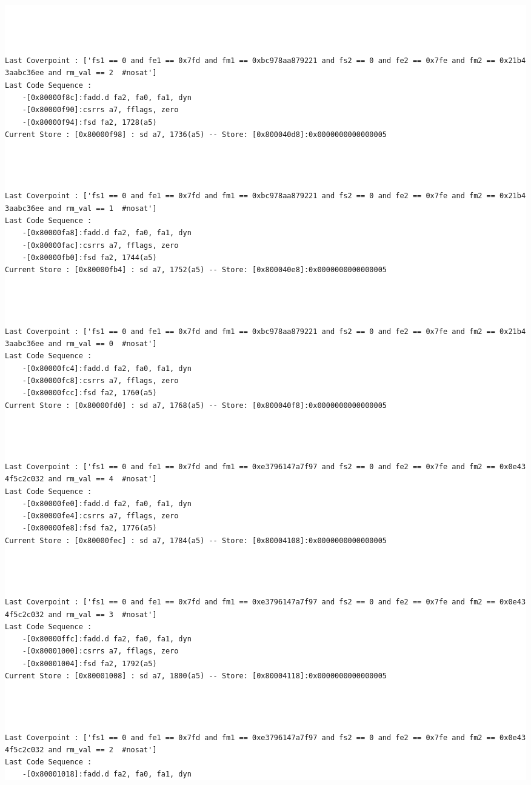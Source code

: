 ```




Last Coverpoint : ['fs1 == 0 and fe1 == 0x7fd and fm1 == 0xbc978aa879221 and fs2 == 0 and fe2 == 0x7fe and fm2 == 0x21b43aabc36ee and rm_val == 2  #nosat']
Last Code Sequence : 
	-[0x80000f8c]:fadd.d fa2, fa0, fa1, dyn
	-[0x80000f90]:csrrs a7, fflags, zero
	-[0x80000f94]:fsd fa2, 1728(a5)
Current Store : [0x80000f98] : sd a7, 1736(a5) -- Store: [0x800040d8]:0x0000000000000005




Last Coverpoint : ['fs1 == 0 and fe1 == 0x7fd and fm1 == 0xbc978aa879221 and fs2 == 0 and fe2 == 0x7fe and fm2 == 0x21b43aabc36ee and rm_val == 1  #nosat']
Last Code Sequence : 
	-[0x80000fa8]:fadd.d fa2, fa0, fa1, dyn
	-[0x80000fac]:csrrs a7, fflags, zero
	-[0x80000fb0]:fsd fa2, 1744(a5)
Current Store : [0x80000fb4] : sd a7, 1752(a5) -- Store: [0x800040e8]:0x0000000000000005




Last Coverpoint : ['fs1 == 0 and fe1 == 0x7fd and fm1 == 0xbc978aa879221 and fs2 == 0 and fe2 == 0x7fe and fm2 == 0x21b43aabc36ee and rm_val == 0  #nosat']
Last Code Sequence : 
	-[0x80000fc4]:fadd.d fa2, fa0, fa1, dyn
	-[0x80000fc8]:csrrs a7, fflags, zero
	-[0x80000fcc]:fsd fa2, 1760(a5)
Current Store : [0x80000fd0] : sd a7, 1768(a5) -- Store: [0x800040f8]:0x0000000000000005




Last Coverpoint : ['fs1 == 0 and fe1 == 0x7fd and fm1 == 0xe3796147a7f97 and fs2 == 0 and fe2 == 0x7fe and fm2 == 0x0e434f5c2c032 and rm_val == 4  #nosat']
Last Code Sequence : 
	-[0x80000fe0]:fadd.d fa2, fa0, fa1, dyn
	-[0x80000fe4]:csrrs a7, fflags, zero
	-[0x80000fe8]:fsd fa2, 1776(a5)
Current Store : [0x80000fec] : sd a7, 1784(a5) -- Store: [0x80004108]:0x0000000000000005




Last Coverpoint : ['fs1 == 0 and fe1 == 0x7fd and fm1 == 0xe3796147a7f97 and fs2 == 0 and fe2 == 0x7fe and fm2 == 0x0e434f5c2c032 and rm_val == 3  #nosat']
Last Code Sequence : 
	-[0x80000ffc]:fadd.d fa2, fa0, fa1, dyn
	-[0x80001000]:csrrs a7, fflags, zero
	-[0x80001004]:fsd fa2, 1792(a5)
Current Store : [0x80001008] : sd a7, 1800(a5) -- Store: [0x80004118]:0x0000000000000005




Last Coverpoint : ['fs1 == 0 and fe1 == 0x7fd and fm1 == 0xe3796147a7f97 and fs2 == 0 and fe2 == 0x7fe and fm2 == 0x0e434f5c2c032 and rm_val == 2  #nosat']
Last Code Sequence : 
	-[0x80001018]:fadd.d fa2, fa0, fa1, dyn
```